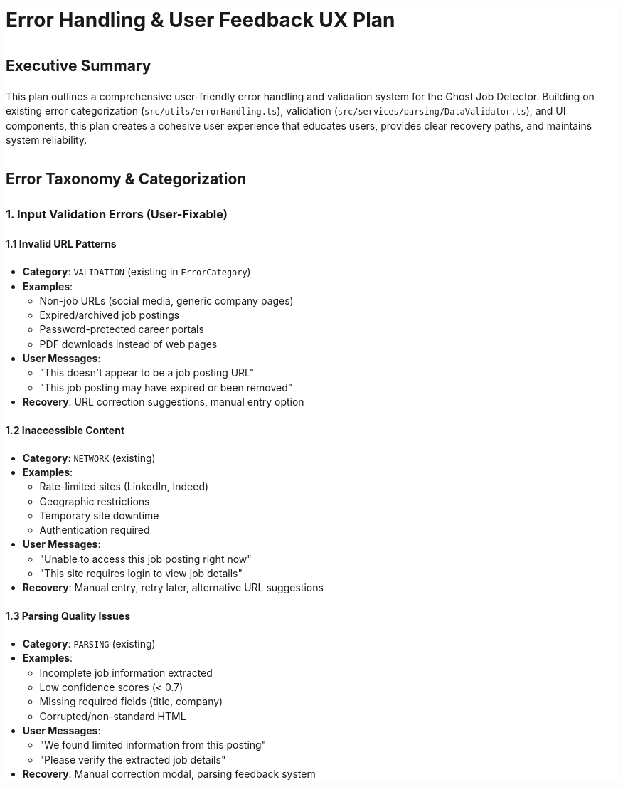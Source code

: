 # Error Handling & User Feedback UX Plan

## Executive Summary

This plan outlines a comprehensive user-friendly error handling and validation system for the Ghost Job Detector. Building on existing error categorization (`src/utils/errorHandling.ts`), validation (`src/services/parsing/DataValidator.ts`), and UI components, this plan creates a cohesive user experience that educates users, provides clear recovery paths, and maintains system reliability.

## Error Taxonomy & Categorization

### 1. Input Validation Errors (User-Fixable)

#### 1.1 Invalid URL Patterns
- **Category**: `VALIDATION` (existing in `ErrorCategory`)
- **Examples**: 
  - Non-job URLs (social media, generic company pages)
  - Expired/archived job postings  
  - Password-protected career portals
  - PDF downloads instead of web pages
- **User Messages**: 
  - "This doesn't appear to be a job posting URL"
  - "This job posting may have expired or been removed"
- **Recovery**: URL correction suggestions, manual entry option

#### 1.2 Inaccessible Content
- **Category**: `NETWORK` (existing)
- **Examples**:
  - Rate-limited sites (LinkedIn, Indeed)
  - Geographic restrictions
  - Temporary site downtime
  - Authentication required
- **User Messages**:
  - "Unable to access this job posting right now"
  - "This site requires login to view job details"
- **Recovery**: Manual entry, retry later, alternative URL suggestions

#### 1.3 Parsing Quality Issues
- **Category**: `PARSING` (existing) 
- **Examples**:
  - Incomplete job information extracted
  - Low confidence scores (< 0.7)
  - Missing required fields (title, company)
  - Corrupted/non-standard HTML
- **User Messages**:
  - "We found limited information from this posting"
  - "Please verify the extracted job details"
- **Recovery**: Manual correction modal, parsing feedback system
